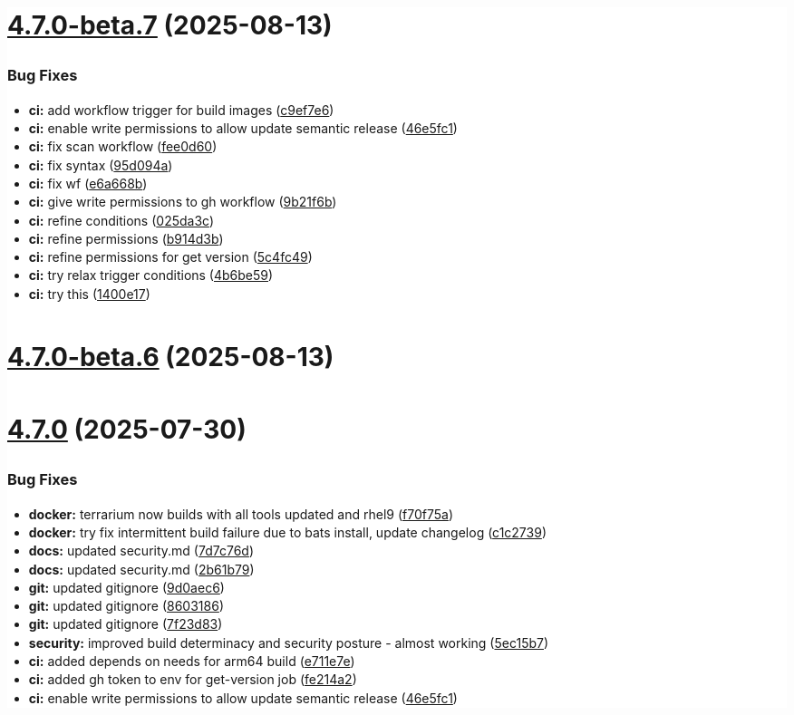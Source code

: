 # [4.7.0-beta.7](https://github.com/austindimmer/terrarium/compare/v4.7.0-beta.6...v4.7.0-beta.7) (2025-08-13)


### Bug Fixes

* **ci:** add workflow trigger for build images ([c9ef7e6](https://github.com/austindimmer/terrarium/commit/c9ef7e6928f231ef254cd5a072f0b9a573a44392))
* **ci:** enable write permissions to allow update semantic release ([46e5fc1](https://github.com/austindimmer/terrarium/commit/46e5fc1d79209990e5b95e1dfebc28179f69fc62))
* **ci:** fix scan workflow ([fee0d60](https://github.com/austindimmer/terrarium/commit/fee0d60bc6f29be11f253f3bda4f03599965d1bb))
* **ci:** fix syntax ([95d094a](https://github.com/austindimmer/terrarium/commit/95d094ac3f4478ed1b76837154007a66dc05b51c))
* **ci:** fix wf ([e6a668b](https://github.com/austindimmer/terrarium/commit/e6a668b0ac23f558939f440f8e48f254d5cd9442))
* **ci:** give write permissions to gh workflow ([9b21f6b](https://github.com/austindimmer/terrarium/commit/9b21f6bf60a4eb0742c22a937058b2beac768300))
* **ci:** refine conditions ([025da3c](https://github.com/austindimmer/terrarium/commit/025da3cc1e2b1d7e7848bddd4c1d1b55c40655e4))
* **ci:** refine permissions ([b914d3b](https://github.com/austindimmer/terrarium/commit/b914d3b90d17e8fd2f5cb56bac27e7f5355119d0))
* **ci:** refine permissions for get version ([5c4fc49](https://github.com/austindimmer/terrarium/commit/5c4fc49aa436bbb531451df1501959ebd83cc0c9))
* **ci:** try relax trigger conditions ([4b6be59](https://github.com/austindimmer/terrarium/commit/4b6be590f458d3789caf0432ea6e359b73531b98))
* **ci:** try this ([1400e17](https://github.com/austindimmer/terrarium/commit/1400e1778fe0a3e74355be7353cbc8c03bba0150))

# [4.7.0-beta.6](https://github.com/austindimmer/terrarium/compare/v4.7.0-beta.5...v4.7.0-beta.6) (2025-08-13)
# [4.7.0](https://github.com/effektiv-ai/terrarium/compare/v4.6.2...v4.7.0) (2025-07-30)


### Bug Fixes

* **docker:** terrarium now builds with all tools updated and rhel9 ([f70f75a](https://github.com/austindimmer/terrarium/commit/f70f75aea052a1fc6b647dafe9c3b6d492ec94b7))
* **docker:** try fix intermittent build failure due to bats install, update changelog ([c1c2739](https://github.com/austindimmer/terrarium/commit/c1c2739ff88856cb1509f8e6a496856e6f395431))
* **docs:** updated security.md ([7d7c76d](https://github.com/austindimmer/terrarium/commit/7d7c76d9099d196b25f0eb03e4ae750762cf9724))
* **docs:** updated security.md ([2b61b79](https://github.com/austindimmer/terrarium/commit/2b61b792d8c5b75a96252ddd93de1b689f04dff2))
* **git:** updated gitignore ([9d0aec6](https://github.com/austindimmer/terrarium/commit/9d0aec606fadf05af9e2acd45497b3d4b4583712))
* **git:** updated gitignore ([8603186](https://github.com/austindimmer/terrarium/commit/8603186f510c1be3d7985b503622be9700bfc3c4))
* **git:** updated gitignore ([7f23d83](https://github.com/austindimmer/terrarium/commit/7f23d83c3742c7b67be8852988df7552589aa51e))
* **security:** improved build determinacy and security posture - almost working ([5ec15b7](https://github.com/austindimmer/terrarium/commit/5ec15b76737fa5d7d402486058f6e02956034621))
* **ci:** added depends on needs for arm64 build ([e711e7e](https://github.com/effektiv-ai/terrarium/commit/e711e7eb419363c5b933c83b48293645a1595c62))
* **ci:** added gh token to env for get-version job ([fe214a2](https://github.com/effektiv-ai/terrarium/commit/fe214a2006cccf4365f77bd85d9aeceb0e2e5902))
* **ci:** enable write permissions to allow update semantic release ([46e5fc1](https://github.com/effektiv-ai/terrarium/commit/46e5fc1d79209990e5b95e1dfebc28179f69fc62))